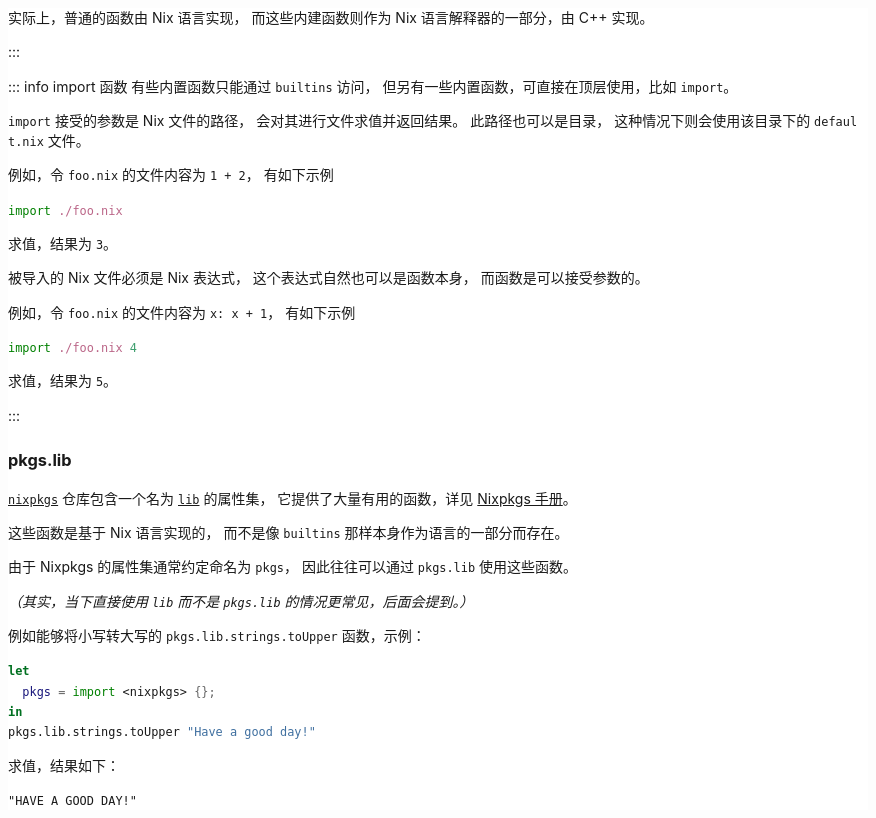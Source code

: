 实际上，普通的函数由 Nix 语言实现，
而这些内建函数则作为 Nix 语言解释器的一部分，由 C++ 实现。


:::


::: info import 函数
有些内置函数只能通过 `builtins` 访问，
但另有一些内置函数，可直接在顶层使用，比如 `import`。

`import` 接受的参数是 Nix 文件的路径，
会对其进行文件求值并返回结果。
此路径也可以是目录，
这种情况下则会使用该目录下的 `default.nix` 文件。

例如，令 `foo.nix` 的文件内容为 `1 + 2`，
有如下示例
```nix
import ./foo.nix
```
求值，结果为 `3`。

被导入的 Nix 文件必须是 Nix 表达式，
这个表达式自然也可以是函数本身，
而函数是可以接受参数的。

例如，令 `foo.nix` 的文件内容为 `x: x + 1`，
有如下示例
```nix
import ./foo.nix 4
```
求值，结果为 `5`。


:::

### pkgs.lib

[`nixpkgs`](https://github.com/NixOS/nixpkgs) 仓库包含一个名为 [`lib`](https://github.com/NixOS/nixpkgs/blob/master/lib/default.nix) 的属性集，
它提供了大量有用的函数，详见 [Nixpkgs 手册](https://nixos.org/manual/nixpkgs/stable/#sec-functions-library)。

这些函数是基于 Nix 语言实现的，
而不是像 `builtins` 那样本身作为语言的一部分而存在。

由于 Nixpkgs 的属性集通常约定命名为 `pkgs`，
因此往往可以通过 `pkgs.lib` 使用这些函数。

_（其实，当下直接使用 `lib` 而不是 `pkgs.lib` 的情况更常见，后面会提到。）_

例如能够将小写转大写的 `pkgs.lib.strings.toUpper` 函数，示例：

```nix
let
  pkgs = import <nixpkgs> {};
in
pkgs.lib.strings.toUpper "Have a good day!"
```
求值，结果如下：
```plain
"HAVE A GOOD DAY!"
```
